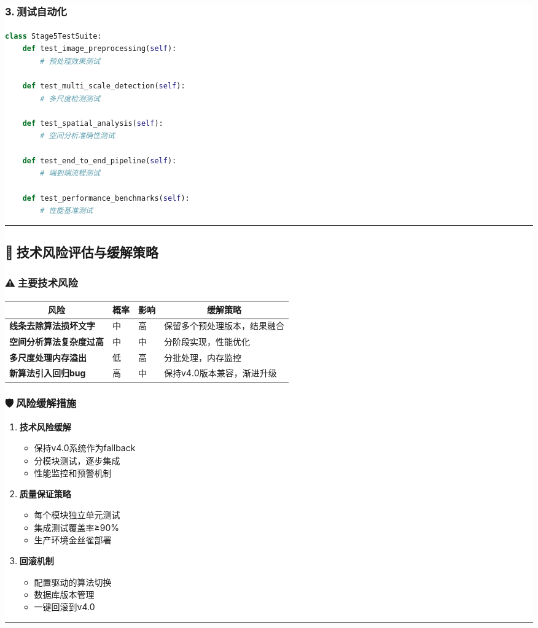 ### 3. **测试自动化**
```python
class Stage5TestSuite:
    def test_image_preprocessing(self):
        # 预处理效果测试
    
    def test_multi_scale_detection(self):
        # 多尺度检测测试
    
    def test_spatial_analysis(self):
        # 空间分析准确性测试
    
    def test_end_to_end_pipeline(self):
        # 端到端流程测试
    
    def test_performance_benchmarks(self):
        # 性能基准测试
```

---

## 🔧 技术风险评估与缓解策略

### ⚠️ 主要技术风险

| 风险 | 概率 | 影响 | 缓解策略 |
|------|------|------|----------|
| **线条去除算法损坏文字** | 中 | 高 | 保留多个预处理版本，结果融合 |
| **空间分析算法复杂度过高** | 中 | 中 | 分阶段实现，性能优化 |
| **多尺度处理内存溢出** | 低 | 高 | 分批处理，内存监控 |
| **新算法引入回归bug** | 高 | 中 | 保持v4.0版本兼容，渐进升级 |

### 🛡️ 风险缓解措施

1. **技术风险缓解**
   - 保持v4.0系统作为fallback
   - 分模块测试，逐步集成
   - 性能监控和预警机制

2. **质量保证策略**
   - 每个模块独立单元测试
   - 集成测试覆盖率≥90%
   - 生产环境金丝雀部署

3. **回滚机制**
   - 配置驱动的算法切换
   - 数据库版本管理
   - 一键回滚到v4.0

---